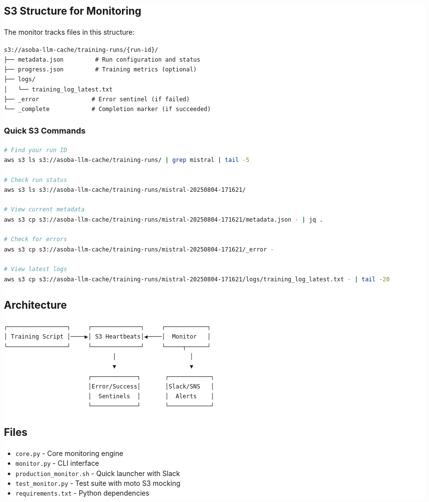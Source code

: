 ## S3 Structure for Monitoring

The monitor tracks files in this structure:

```
s3://asoba-llm-cache/training-runs/{run-id}/
├── metadata.json         # Run configuration and status
├── progress.json         # Training metrics (optional)
├── logs/
│   └── training_log_latest.txt
├── _error               # Error sentinel (if failed)
└── _complete            # Completion marker (if succeeded)
```

### Quick S3 Commands

```bash
# Find your run ID
aws s3 ls s3://asoba-llm-cache/training-runs/ | grep mistral | tail -5

# Check run status
aws s3 ls s3://asoba-llm-cache/training-runs/mistral-20250804-171621/

# View current metadata
aws s3 cp s3://asoba-llm-cache/training-runs/mistral-20250804-171621/metadata.json - | jq .

# Check for errors
aws s3 cp s3://asoba-llm-cache/training-runs/mistral-20250804-171621/_error -

# View latest logs
aws s3 cp s3://asoba-llm-cache/training-runs/mistral-20250804-171621/logs/training_log_latest.txt - | tail -20
```

## Architecture

```
┌─────────────────┐     ┌──────────────┐     ┌────────────┐
│ Training Script │────▶│ S3 Heartbeats│◀────│  Monitor   │
└─────────────────┘     └──────────────┘     └─────┬──────┘
                               │                     │
                               ▼                     ▼
                        ┌─────────────┐       ┌────────────┐
                        │Error/Success│       │Slack/SNS   │
                        │  Sentinels  │       │  Alerts    │
                        └─────────────┘       └────────────┘
```

## Files

- `core.py` - Core monitoring engine
- `monitor.py` - CLI interface
- `production_monitor.sh` - Quick launcher with Slack
- `test_monitor.py` - Test suite with moto S3 mocking
- `requirements.txt` - Python dependencies